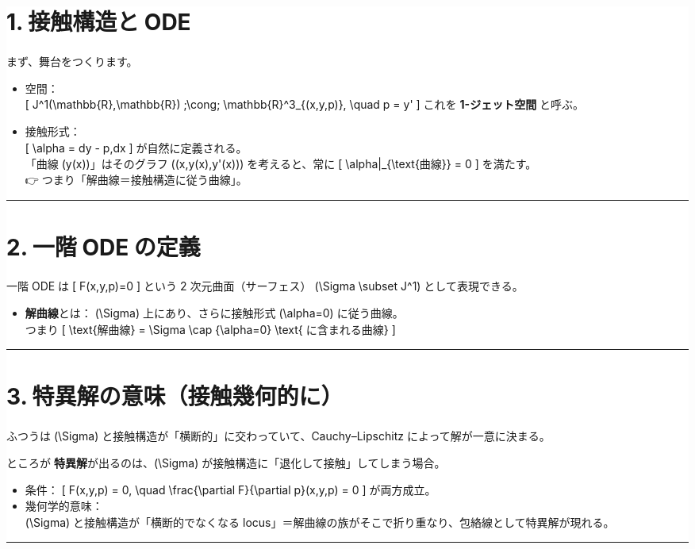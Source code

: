 # 1. 接触構造と ODE
まず、舞台をつくります。  

- 空間：  
  \[
  J^1(\mathbb{R},\mathbb{R}) \;\cong\; \mathbb{R}^3_{(x,y,p)}, \quad p = y'
  \]
  これを **1-ジェット空間** と呼ぶ。  

- 接触形式：  
  \[
  \alpha = dy - p\,dx
  \]
  が自然に定義される。  
  「曲線 \(y(x)\)」はそのグラフ \((x,y(x),y'(x))\) を考えると、常に
  \[
  \alpha|_{\text{曲線}} = 0
  \]
  を満たす。  
  👉 つまり「解曲線＝接触構造に従う曲線」。  

---

# 2. 一階 ODE の定義
一階 ODE は
\[
F(x,y,p)=0
\]
という 2 次元曲面（サーフェス） \(\Sigma \subset J^1\) として表現できる。  

- **解曲線**とは：
  \(\Sigma\) 上にあり、さらに接触形式 \(\alpha=0\) に従う曲線。  
  つまり
  \[
  \text{解曲線} = \Sigma \cap \{\alpha=0\} \text{ に含まれる曲線}
  \]

---

# 3. 特異解の意味（接触幾何的に）
ふつうは \(\Sigma\) と接触構造が「横断的」に交わっていて、Cauchy–Lipschitz によって解が一意に決まる。  

ところが **特異解**が出るのは、\(\Sigma\) が接触構造に「退化して接触」してしまう場合。  

- 条件：
  \[
  F(x,y,p) = 0, \quad \frac{\partial F}{\partial p}(x,y,p) = 0
  \]
  が両方成立。  
- 幾何学的意味：  
  \(\Sigma\) と接触構造が「横断的でなくなる locus」＝解曲線の族がそこで折り重なり、包絡線として特異解が現れる。  

---